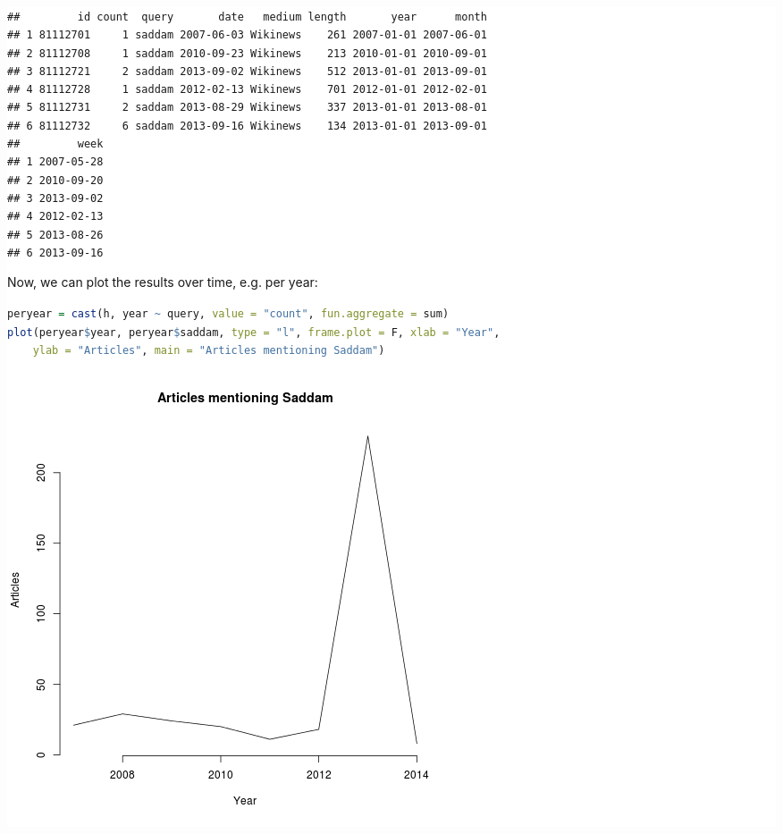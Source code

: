 ```
##         id count  query       date   medium length       year      month
## 1 81112701     1 saddam 2007-06-03 Wikinews    261 2007-01-01 2007-06-01
## 2 81112708     1 saddam 2010-09-23 Wikinews    213 2010-01-01 2010-09-01
## 3 81112721     2 saddam 2013-09-02 Wikinews    512 2013-01-01 2013-09-01
## 4 81112728     1 saddam 2012-02-13 Wikinews    701 2012-01-01 2012-02-01
## 5 81112731     2 saddam 2013-08-29 Wikinews    337 2013-01-01 2013-08-01
## 6 81112732     6 saddam 2013-09-16 Wikinews    134 2013-01-01 2013-09-01
##         week
## 1 2007-05-28
## 2 2010-09-20
## 3 2013-09-02
## 4 2012-02-13
## 5 2013-08-26
## 6 2013-09-16
```


Now, we can plot the results over time, e.g. per year:


```r
peryear = cast(h, year ~ query, value = "count", fun.aggregate = sum)
plot(peryear$year, peryear$saddam, type = "l", frame.plot = F, xlab = "Year", 
    ylab = "Articles", main = "Articles mentioning Saddam")
```

![plot of chunk query-saddam](figure/query-saddam.png) 
